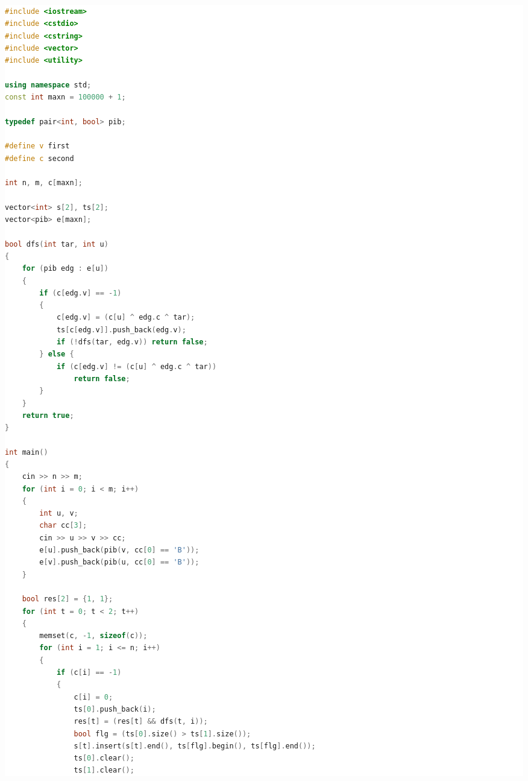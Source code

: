```cpp
#include <iostream>
#include <cstdio>
#include <cstring>
#include <vector>
#include <utility>

using namespace std;
const int maxn = 100000 + 1;

typedef pair<int, bool> pib;

#define v first
#define c second

int n, m, c[maxn];

vector<int> s[2], ts[2];
vector<pib> e[maxn];

bool dfs(int tar, int u)
{
    for (pib edg : e[u])
    {
        if (c[edg.v] == -1)
        {
            c[edg.v] = (c[u] ^ edg.c ^ tar);
            ts[c[edg.v]].push_back(edg.v);
            if (!dfs(tar, edg.v)) return false;
        } else {
            if (c[edg.v] != (c[u] ^ edg.c ^ tar))
                return false;
        }
    }
    return true;
}

int main()
{
    cin >> n >> m;
    for (int i = 0; i < m; i++)
    {
        int u, v;
        char cc[3];
        cin >> u >> v >> cc;
        e[u].push_back(pib(v, cc[0] == 'B'));
        e[v].push_back(pib(u, cc[0] == 'B'));
    }
    
    bool res[2] = {1, 1};
    for (int t = 0; t < 2; t++)
    {
        memset(c, -1, sizeof(c));
        for (int i = 1; i <= n; i++)
        {
            if (c[i] == -1)
            {
                c[i] = 0;
                ts[0].push_back(i);
                res[t] = (res[t] && dfs(t, i));
                bool flg = (ts[0].size() > ts[1].size());
                s[t].insert(s[t].end(), ts[flg].begin(), ts[flg].end());
                ts[0].clear();
                ts[1].clear();
```